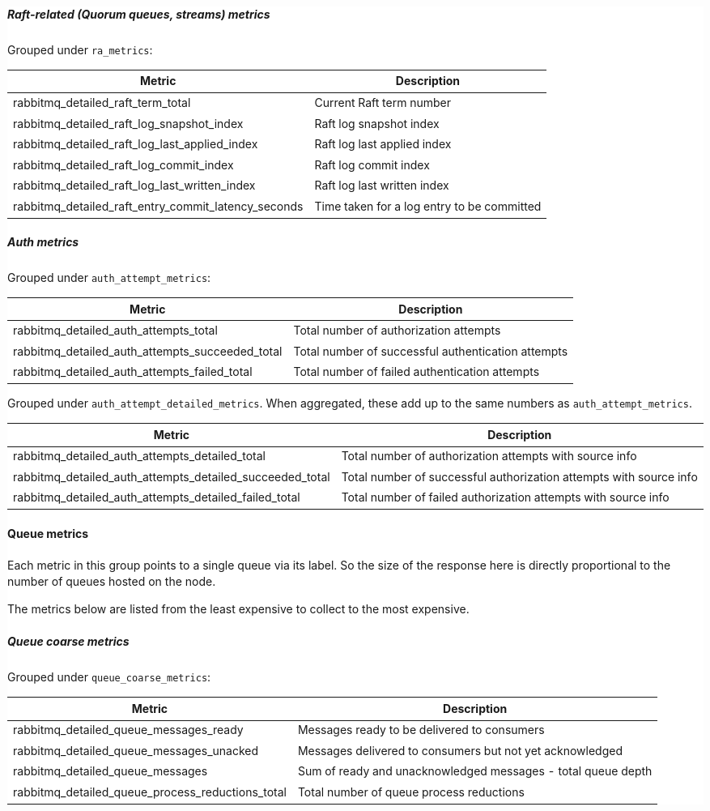 
##### Raft-related (Quorum queues, streams) metrics

Grouped under `ra_metrics`:

| Metric                                              | Description                                |
|-----------------------------------------------------|--------------------------------------------|
| rabbitmq_detailed_raft_term_total                   | Current Raft term number                   |
| rabbitmq_detailed_raft_log_snapshot_index           | Raft log snapshot index                    |
| rabbitmq_detailed_raft_log_last_applied_index       | Raft log last applied index                |
| rabbitmq_detailed_raft_log_commit_index             | Raft log commit index                      |
| rabbitmq_detailed_raft_log_last_written_index       | Raft log last written index                |
| rabbitmq_detailed_raft_entry_commit_latency_seconds | Time taken for a log entry to be committed |

##### Auth metrics

Grouped under `auth_attempt_metrics`:

| Metric                                          | Description                                        |
|-------------------------------------------------|----------------------------------------------------|
| rabbitmq_detailed_auth_attempts_total           | Total number of authorization attempts             |
| rabbitmq_detailed_auth_attempts_succeeded_total | Total number of successful authentication attempts |
| rabbitmq_detailed_auth_attempts_failed_total    | Total number of failed authentication attempts     |


Grouped under `auth_attempt_detailed_metrics`. When aggregated, these add up to the same numbers as `auth_attempt_metrics`.

| Metric                                                   | Description                                                        |
|----------------------------------------------------------|--------------------------------------------------------------------|
| rabbitmq_detailed_auth_attempts_detailed_total           | Total number of authorization attempts with source info            |
| rabbitmq_detailed_auth_attempts_detailed_succeeded_total | Total number of successful authorization attempts with source info |
| rabbitmq_detailed_auth_attempts_detailed_failed_total    | Total number of failed authorization attempts with source info     |


#### Queue metrics

Each metric in this group points to a single queue via its label.
So the size of the response here is directly proportional to the number of queues hosted
on the node.

The metrics below are listed from the least expensive to collect to the most expensive.

##### Queue coarse metrics

Grouped under `queue_coarse_metrics`:

| Metric                                           | Description                                                  |
|--------------------------------------------------|--------------------------------------------------------------|
| rabbitmq_detailed_queue_messages_ready           | Messages ready to be delivered to consumers                  |
| rabbitmq_detailed_queue_messages_unacked         | Messages delivered to consumers but not yet acknowledged     |
| rabbitmq_detailed_queue_messages                 | Sum of ready and unacknowledged messages - total queue depth |
| rabbitmq_detailed_queue_process_reductions_total | Total number of queue process reductions                     |
